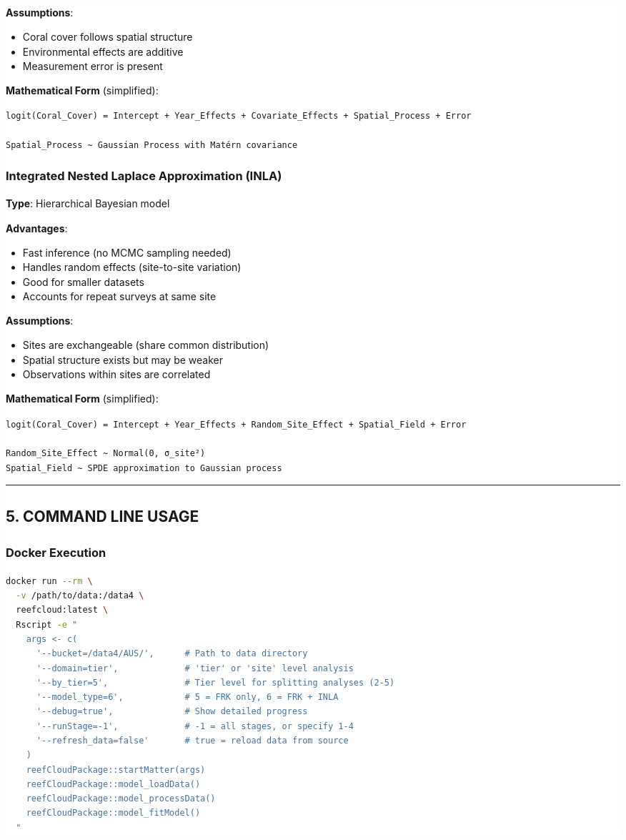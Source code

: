 **Assumptions**:
- Coral cover follows spatial structure
- Environmental effects are additive
- Measurement error is present

**Mathematical Form** (simplified):
```
logit(Coral_Cover) = Intercept + Year_Effects + Covariate_Effects + Spatial_Process + Error

Spatial_Process ~ Gaussian Process with Matérn covariance
```

### Integrated Nested Laplace Approximation (INLA)

**Type**: Hierarchical Bayesian model

**Advantages**:
- Fast inference (no MCMC sampling needed)
- Handles random effects (site-to-site variation)
- Good for smaller datasets
- Accounts for repeat surveys at same site

**Assumptions**:
- Sites are exchangeable (share common distribution)
- Spatial structure exists but may be weaker
- Observations within sites are correlated

**Mathematical Form** (simplified):
```
logit(Coral_Cover) = Intercept + Year_Effects + Random_Site_Effect + Spatial_Field + Error

Random_Site_Effect ~ Normal(0, σ_site²)
Spatial_Field ~ SPDE approximation to Gaussian process
```

---

## 5. COMMAND LINE USAGE

### Docker Execution

```bash
docker run --rm \
  -v /path/to/data:/data4 \
  reefcloud:latest \
  Rscript -e "
    args <- c(
      '--bucket=/data4/AUS/',      # Path to data directory
      '--domain=tier',             # 'tier' or 'site' level analysis
      '--by_tier=5',               # Tier level for splitting analyses (2-5)
      '--model_type=6',            # 5 = FRK only, 6 = FRK + INLA
      '--debug=true',              # Show detailed progress
      '--runStage=-1',             # -1 = all stages, or specify 1-4
      '--refresh_data=false'       # true = reload data from source
    )
    reefCloudPackage::startMatter(args)
    reefCloudPackage::model_loadData()
    reefCloudPackage::model_processData()
    reefCloudPackage::model_fitModel()
  "
```
